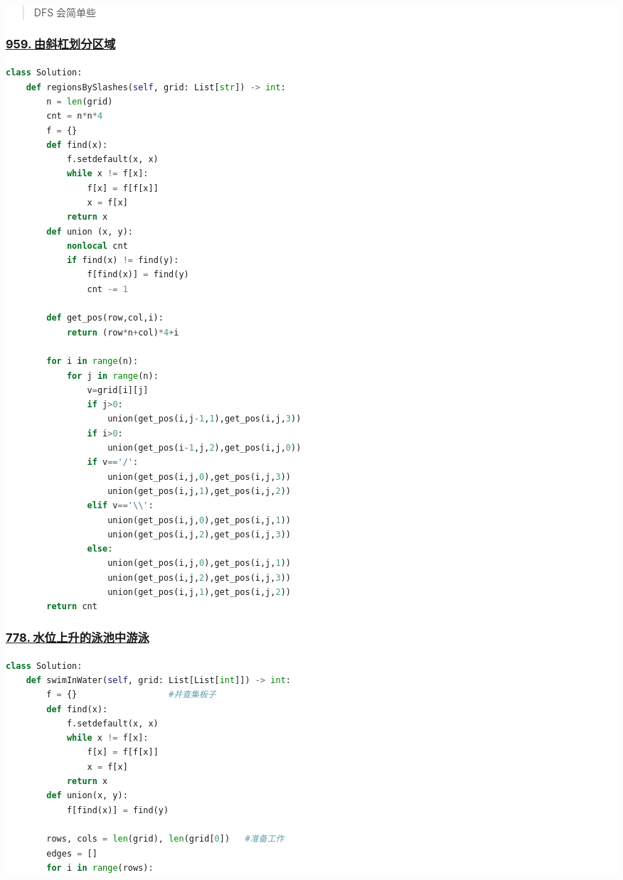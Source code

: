>DFS 会简单些

### [959. 由斜杠划分区域](https://leetcode-cn.com/problems/regions-cut-by-slashes/)

```python
class Solution:
    def regionsBySlashes(self, grid: List[str]) -> int:
        n = len(grid)
        cnt = n*n*4
        f = {}
        def find(x):
            f.setdefault(x, x)
            while x != f[x]:
                f[x] = f[f[x]]
                x = f[x]
            return x
        def union (x, y):
            nonlocal cnt
            if find(x) != find(y):
                f[find(x)] = find(y)
                cnt -= 1

        def get_pos(row,col,i):
            return (row*n+col)*4+i

        for i in range(n):
            for j in range(n):
                v=grid[i][j]
                if j>0:
                    union(get_pos(i,j-1,1),get_pos(i,j,3))
                if i>0:
                    union(get_pos(i-1,j,2),get_pos(i,j,0))
                if v=='/':
                    union(get_pos(i,j,0),get_pos(i,j,3))
                    union(get_pos(i,j,1),get_pos(i,j,2))
                elif v=='\\':
                    union(get_pos(i,j,0),get_pos(i,j,1))
                    union(get_pos(i,j,2),get_pos(i,j,3))
                else:  
                    union(get_pos(i,j,0),get_pos(i,j,1))
                    union(get_pos(i,j,2),get_pos(i,j,3))
                    union(get_pos(i,j,1),get_pos(i,j,2))
        return cnt
```

### [778. 水位上升的泳池中游泳](https://leetcode-cn.com/problems/swim-in-rising-water/)

```python
class Solution:
    def swimInWater(self, grid: List[List[int]]) -> int:
        f = {}                  #并查集板子
        def find(x):
            f.setdefault(x, x)
            while x != f[x]:
                f[x] = f[f[x]]
                x = f[x]
            return x
        def union(x, y):
            f[find(x)] = find(y)

        rows, cols = len(grid), len(grid[0])   #准备工作
        edges = []
        for i in range(rows):
```